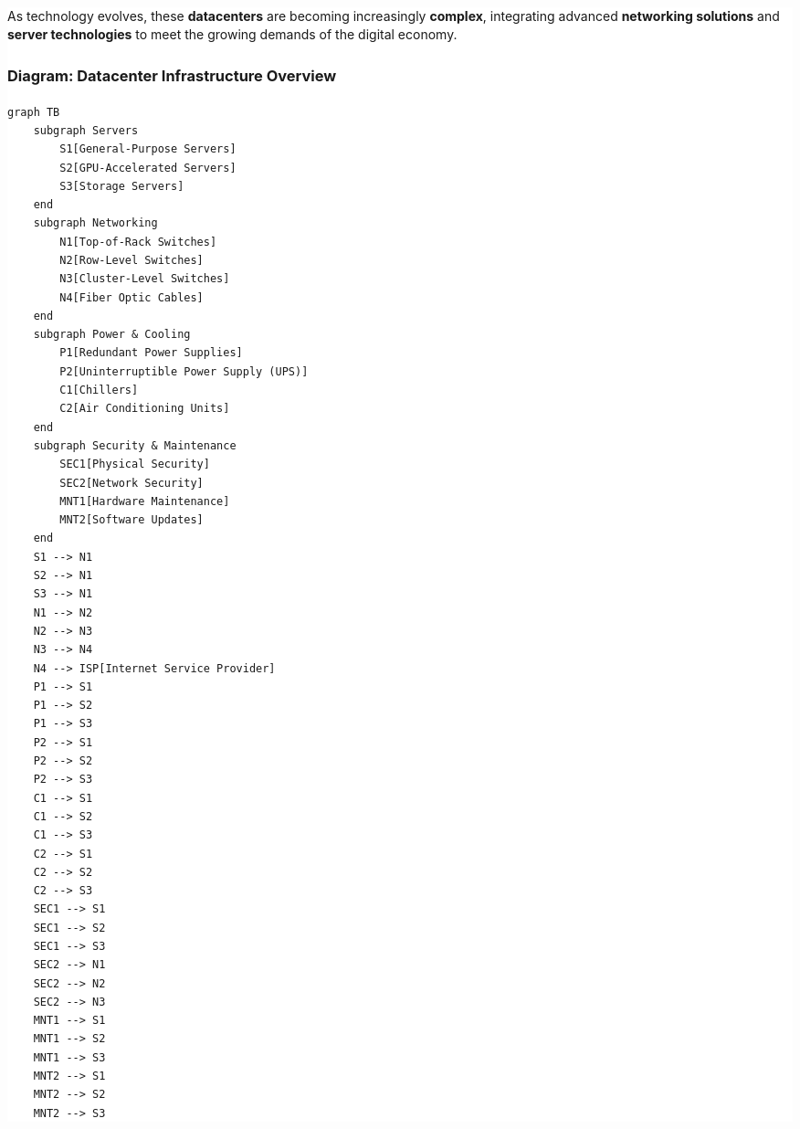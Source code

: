 As technology evolves, these **datacenters** are becoming increasingly **complex**, integrating advanced **networking solutions** and **server technologies** to meet the growing demands of the digital economy.

### Diagram: Datacenter Infrastructure Overview

```mermaid
graph TB
    subgraph Servers
        S1[General-Purpose Servers]
        S2[GPU-Accelerated Servers]
        S3[Storage Servers]
    end
    subgraph Networking
        N1[Top-of-Rack Switches]
        N2[Row-Level Switches]
        N3[Cluster-Level Switches]
        N4[Fiber Optic Cables]
    end
    subgraph Power & Cooling
        P1[Redundant Power Supplies]
        P2[Uninterruptible Power Supply (UPS)]
        C1[Chillers]
        C2[Air Conditioning Units]
    end
    subgraph Security & Maintenance
        SEC1[Physical Security]
        SEC2[Network Security]
        MNT1[Hardware Maintenance]
        MNT2[Software Updates]
    end
    S1 --> N1
    S2 --> N1
    S3 --> N1
    N1 --> N2
    N2 --> N3
    N3 --> N4
    N4 --> ISP[Internet Service Provider]
    P1 --> S1
    P1 --> S2
    P1 --> S3
    P2 --> S1
    P2 --> S2
    P2 --> S3
    C1 --> S1
    C1 --> S2
    C1 --> S3
    C2 --> S1
    C2 --> S2
    C2 --> S3
    SEC1 --> S1
    SEC1 --> S2
    SEC1 --> S3
    SEC2 --> N1
    SEC2 --> N2
    SEC2 --> N3
    MNT1 --> S1
    MNT1 --> S2
    MNT1 --> S3
    MNT2 --> S1
    MNT2 --> S2
    MNT2 --> S3
```
